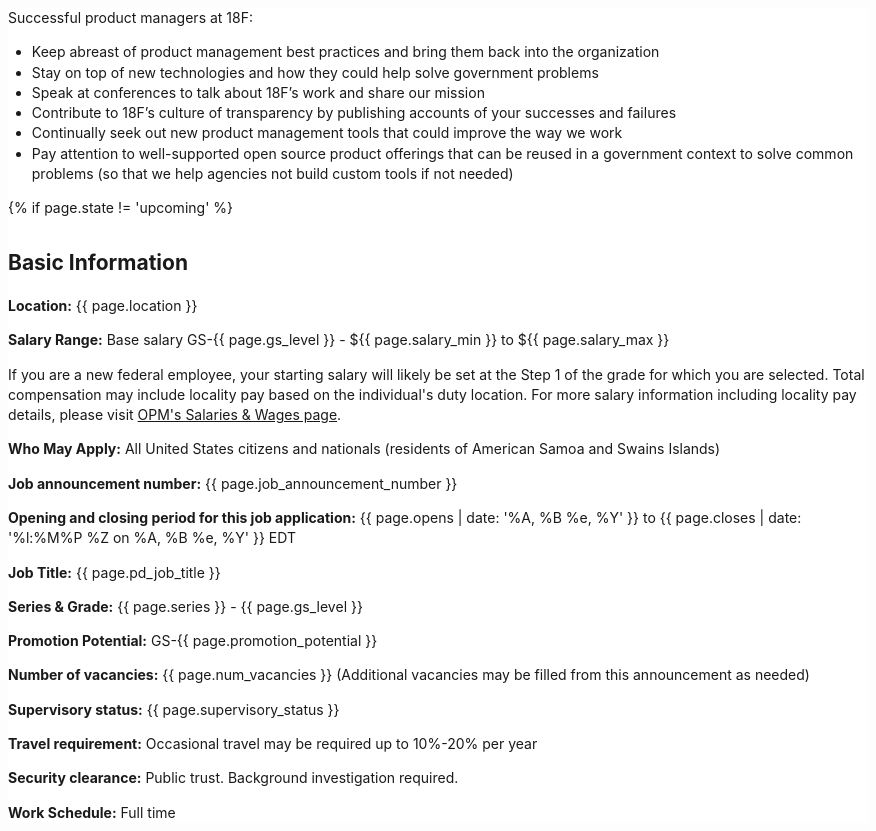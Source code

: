 Successful product managers at 18F:

- Keep abreast of product management best practices and bring them back into the organization
- Stay on top of new technologies and how they could help solve government problems
- Speak at conferences to talk about 18F’s work and share our mission
- Contribute to 18F’s culture of transparency by publishing accounts of your successes and failures
- Continually seek out new product management tools that could improve the way we work
- Pay attention to well-supported open source product offerings that can be reused in a government context to solve common problems (so that we help agencies not build custom tools if not needed)

{% if page.state != 'upcoming' %}

## Basic Information

**Location:**
{{ page.location }}

**Salary Range:**
Base salary GS-{{ page.gs_level }} - ${{ page.salary_min }} to ${{ page.salary_max }}

If you are a new federal employee, your starting salary will likely be set at the Step 1 of the grade for which you are selected. Total compensation may include locality pay based on the individual's duty location. For more salary information including locality pay details, please visit [OPM's Salaries & Wages page](https://www.opm.gov/policy-data-oversight/pay-leave/salaries-wages/).

**Who May Apply:**
All United States citizens and nationals (residents of American Samoa and Swains Islands)

**Job announcement number:**
{{ page.job_announcement_number }}

**Opening and closing period for this job application:**
{{ page.opens | date: '%A, %B %e, %Y' }} to {{ page.closes | date: '%l:%M%P %Z on %A, %B %e, %Y' }} EDT

**Job Title:**
{{ page.pd_job_title }}

**Series & Grade:**
{{ page.series }} - {{ page.gs_level }}

**Promotion Potential:**
GS-{{ page.promotion_potential }}

**Number of vacancies:**
{{ page.num_vacancies }} (Additional vacancies may be filled from this announcement as needed)

**Supervisory status:**
{{ page.supervisory_status }}

**Travel requirement:**
Occasional travel may be required up to 10%-20% per year

**Security clearance:**
Public trust. Background investigation required.

**Work Schedule:**
Full time
